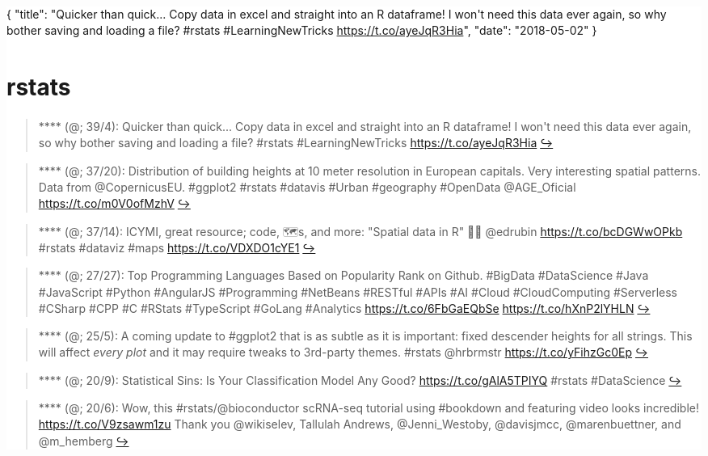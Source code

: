 {
  "title": "Quicker than quick... Copy data in excel and straight into an R dataframe! I won't need this data ever again, so why bother saving and loading a file? #rstats #LearningNewTricks https://t.co/ayeJqR3Hia",
  "date": "2018-05-02"
}

# rstats

> **** (@; 39/4): Quicker than quick...  Copy data in excel and straight into an R dataframe! I won't need this data ever again, so why bother saving and loading a file? #rstats #LearningNewTricks https://t.co/ayeJqR3Hia  [&#8618;](https://twitter.com/dataandme/status/991755292550549506)




> **** (@; 37/20): Distribution of building heights at 10 meter resolution in European capitals. Very interesting spatial patterns. Data from @CopernicusEU. #ggplot2 #rstats #datavis #Urban #geography #OpenData @AGE_Oficial https://t.co/m0V0ofMzhV  [&#8618;](https://twitter.com/dataandme/status/991697636066562048)




> **** (@; 37/14): ICYMI, great resource; code, 🗺s, and more:
"Spatial data in R" 👨‍🏫 @edrubin
https://t.co/bcDGWwOPkb #rstats #dataviz #maps https://t.co/VDXDO1cYE1  [&#8618;](https://twitter.com/dataandme/status/991724507797839873)




> **** (@; 27/27): Top Programming Languages Based on Popularity Rank on Github. #BigData #DataScience #Java #JavaScript #Python #AngularJS #Programming #NetBeans #RESTful #APIs #AI #Cloud #CloudComputing #Serverless #CSharp #CPP #C #RStats #TypeScript #GoLang #Analytics 
https://t.co/6FbGaEQbSe https://t.co/hXnP2lYHLN  [&#8618;](https://twitter.com/dataandme/status/991702639195885568)




> **** (@; 25/5): A coming update to #ggplot2 that is as subtle as it is important: fixed descender heights for all strings. This will affect *every plot* and it may require tweaks to 3rd-party themes. #rstats @hrbrmstr https://t.co/yFihzGc0Ep  [&#8618;](https://twitter.com/dataandme/status/991690954657685504)




> **** (@; 20/9): Statistical Sins: Is Your Classification Model Any Good? https://t.co/gAlA5TPIYQ #rstats #DataScience  [&#8618;](https://twitter.com/dataandme/status/991737922763345921)




> **** (@; 20/6): Wow, this #rstats/@bioconductor scRNA-seq tutorial using #bookdown and featuring video looks incredible! https://t.co/V9zsawm1zu
Thank you @wikiselev, Tallulah Andrews, @Jenni_Westoby, @davisjmcc, @marenbuettner, and @m_hemberg  [&#8618;](https://twitter.com/dataandme/status/991741524043059200)



